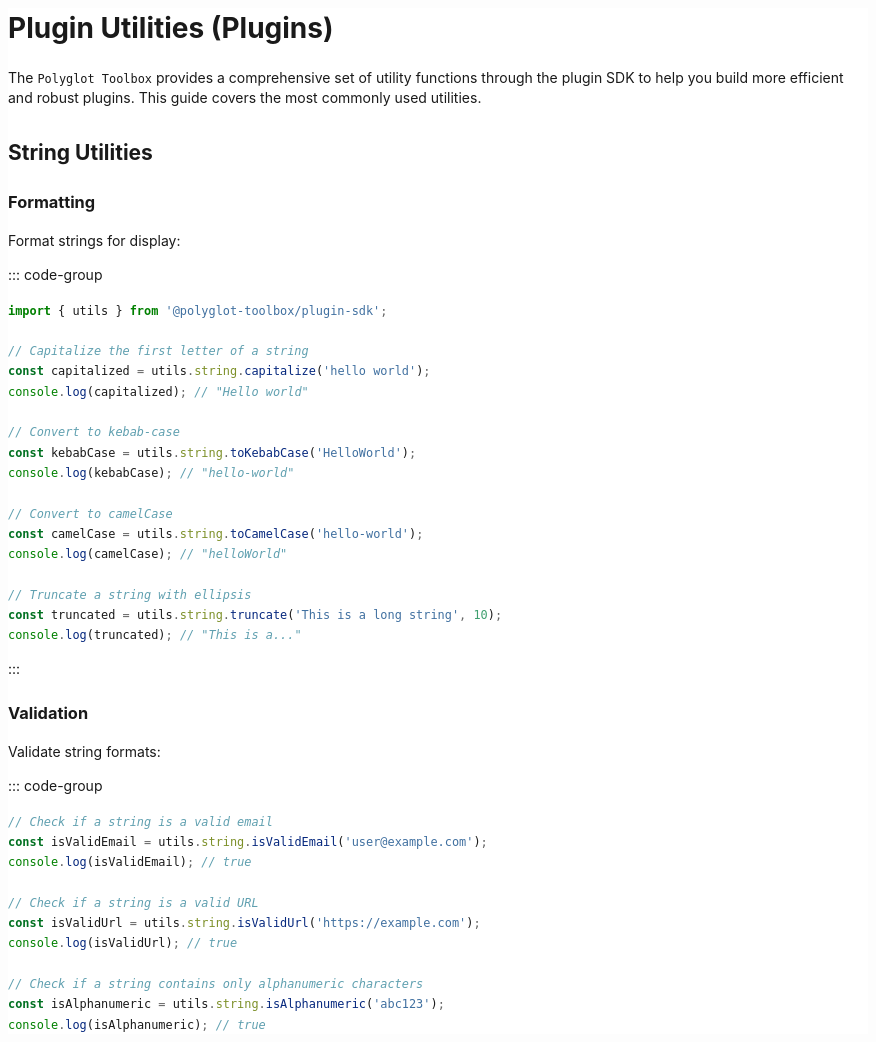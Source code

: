 # Plugin Utilities (Plugins)

The `Polyglot Toolbox` provides a comprehensive set of utility functions through the plugin SDK to help you build more efficient and robust plugins. This guide covers the most commonly used utilities.

## String Utilities

### Formatting

Format strings for display:

::: code-group

```javascript [String Formatting]
import { utils } from '@polyglot-toolbox/plugin-sdk';

// Capitalize the first letter of a string
const capitalized = utils.string.capitalize('hello world');
console.log(capitalized); // "Hello world"

// Convert to kebab-case
const kebabCase = utils.string.toKebabCase('HelloWorld');
console.log(kebabCase); // "hello-world"

// Convert to camelCase
const camelCase = utils.string.toCamelCase('hello-world');
console.log(camelCase); // "helloWorld"

// Truncate a string with ellipsis
const truncated = utils.string.truncate('This is a long string', 10);
console.log(truncated); // "This is a..."
```

:::

### Validation

Validate string formats:

::: code-group

```javascript [String Validation]
// Check if a string is a valid email
const isValidEmail = utils.string.isValidEmail('user@example.com');
console.log(isValidEmail); // true

// Check if a string is a valid URL
const isValidUrl = utils.string.isValidUrl('https://example.com');
console.log(isValidUrl); // true

// Check if a string contains only alphanumeric characters
const isAlphanumeric = utils.string.isAlphanumeric('abc123');
console.log(isAlphanumeric); // true
```
